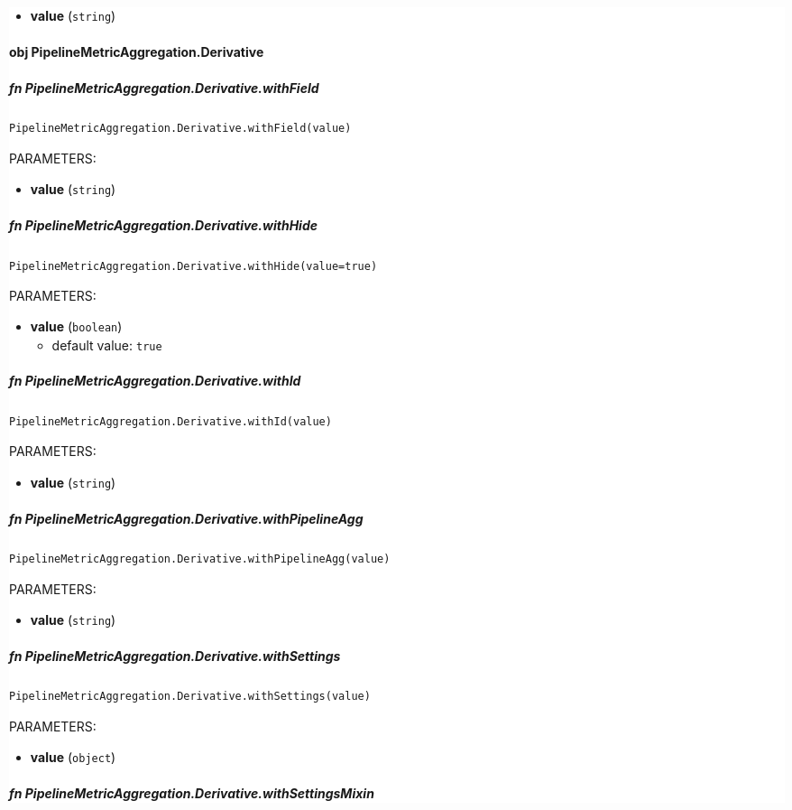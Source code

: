 * **value** (`string`)


#### obj PipelineMetricAggregation.Derivative


##### fn PipelineMetricAggregation.Derivative.withField

```jsonnet
PipelineMetricAggregation.Derivative.withField(value)
```

PARAMETERS:

* **value** (`string`)


##### fn PipelineMetricAggregation.Derivative.withHide

```jsonnet
PipelineMetricAggregation.Derivative.withHide(value=true)
```

PARAMETERS:

* **value** (`boolean`)
   - default value: `true`


##### fn PipelineMetricAggregation.Derivative.withId

```jsonnet
PipelineMetricAggregation.Derivative.withId(value)
```

PARAMETERS:

* **value** (`string`)


##### fn PipelineMetricAggregation.Derivative.withPipelineAgg

```jsonnet
PipelineMetricAggregation.Derivative.withPipelineAgg(value)
```

PARAMETERS:

* **value** (`string`)


##### fn PipelineMetricAggregation.Derivative.withSettings

```jsonnet
PipelineMetricAggregation.Derivative.withSettings(value)
```

PARAMETERS:

* **value** (`object`)


##### fn PipelineMetricAggregation.Derivative.withSettingsMixin
